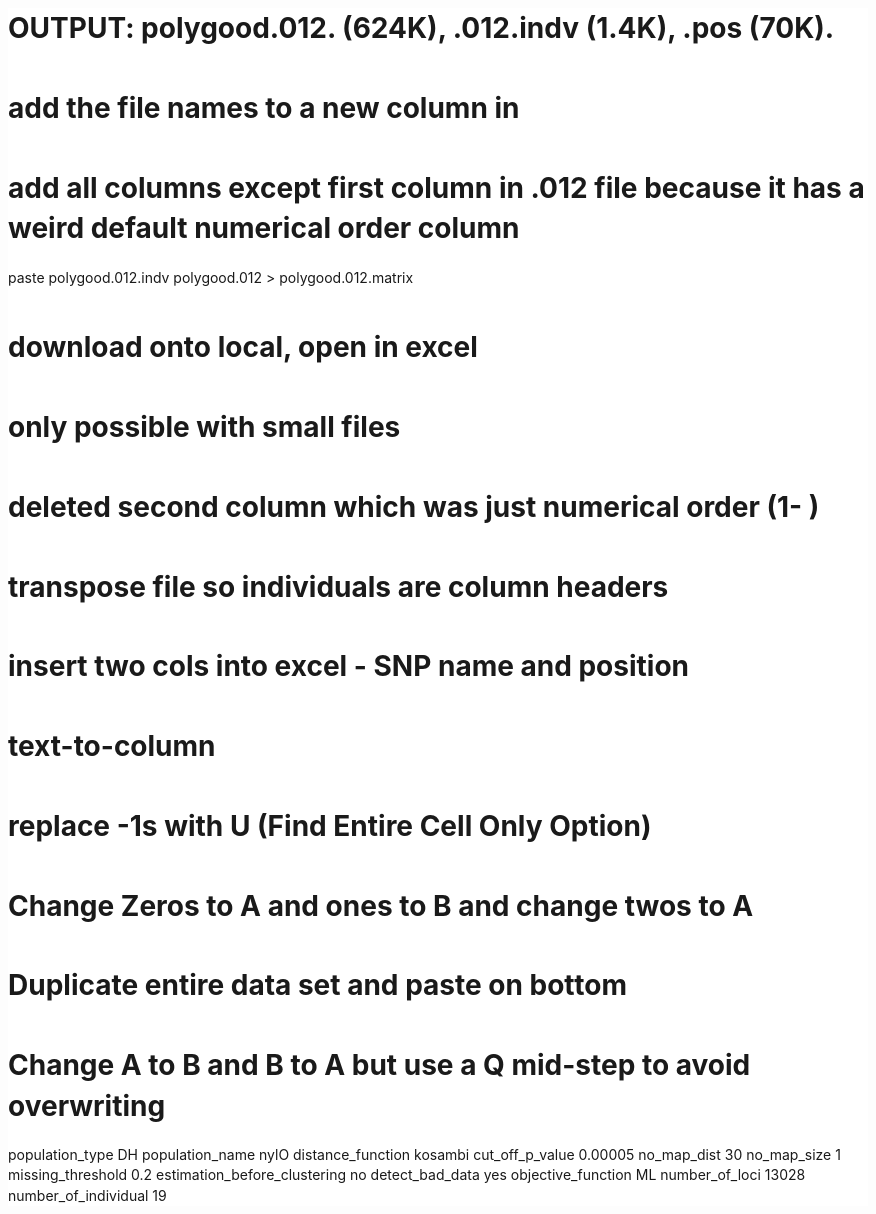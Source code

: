 # OUTPUT: polygood.012. (624K), .012.indv (1.4K), .pos (70K). 

# add the file names to a new column in 
# add all columns except first column in .012 file because it has a weird default numerical order column 
paste polygood.012.indv polygood.012 > polygood.012.matrix 

# download onto local, open in excel
# only possible with small files 
# deleted second column which was just numerical order (1- )
# transpose file so individuals are column headers 
# insert two cols into excel - SNP name and position 
# text-to-column 
# replace -1s with U (Find Entire Cell Only Option)
# Change Zeros to A and ones to B and change twos to A 

# Duplicate entire data set and paste on bottom 
# Change A to B and B to A but use a Q mid-step to avoid overwriting 


population_type  DH
population_name   nylO
distance_function   kosambi
cut_off_p_value   0.00005
no_map_dist 30
no_map_size   1
missing_threshold   0.2
estimation_before_clustering   no
detect_bad_data   yes
objective_function   ML
number_of_loci   13028
number_of_individual   19
